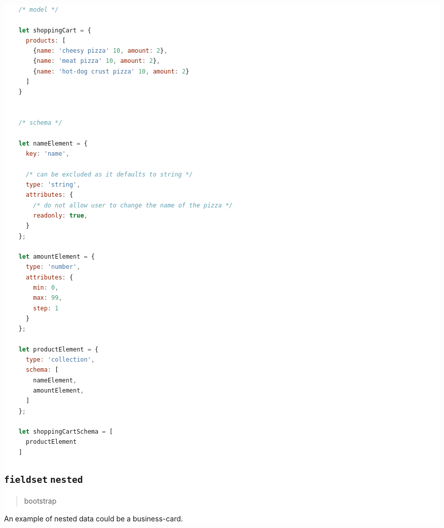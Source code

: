 ```js
    /* model */

    let shoppingCart = {
      products: [
        {name: 'cheesy pizza' 10, amount: 2},
        {name: 'meat pizza' 10, amount: 2},
        {name: 'hot-dog crust pizza' 10, amount: 2}
      ]
    }


    /* schema */

    let nameElement = {
      key: 'name',

      /* can be excluded as it defaults to string */
      type: 'string',
      attributes: {
        /* do not allow user to change the name of the pizza */
        readonly: true,
      }
    };

    let amountElement = {
      type: 'number',
      attributes: {
        min: 0,
        max: 99,
        step: 1
      }
    };

    let productElement = {
      type: 'collection',
      schema: [
        nameElement,
        amountElement,
      ]
    };

    let shoppingCartSchema = [
      productElement
    ]
```


## `fieldset` `nested`
> bootstrap

An example of nested data could be a business-card.
